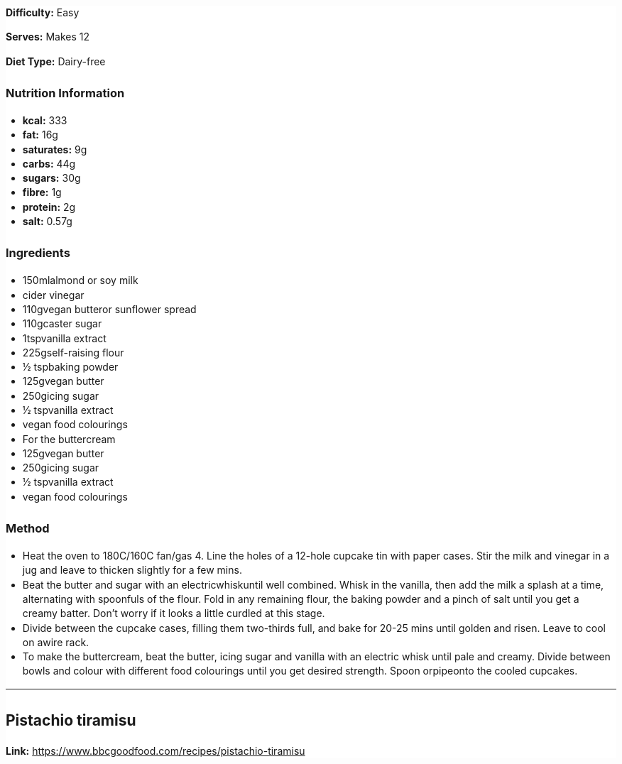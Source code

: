 **Difficulty:** Easy

**Serves:** Makes 12

**Diet Type:** Dairy-free

### Nutrition Information
- **kcal:** 333
- **fat:** 16g
- **saturates:** 9g
- **carbs:** 44g
- **sugars:** 30g
- **fibre:** 1g
- **protein:** 2g
- **salt:** 0.57g

### Ingredients
- 150mlalmond or soy milk
- cider vinegar
- 110gvegan butteror sunflower spread
- 110gcaster sugar
- 1tspvanilla extract
- 225gself-raising flour
- ½ tspbaking powder
- 125gvegan butter
- 250gicing sugar
- ½ tspvanilla extract
- vegan food colourings
- For the buttercream
- 125gvegan butter
- 250gicing sugar
- ½ tspvanilla extract
- vegan food colourings

### Method
- Heat the oven to 180C/160C fan/gas 4. Line the holes of a 12-hole cupcake tin with paper cases. Stir the milk and vinegar in a jug and leave to thicken slightly for a few mins.
- Beat the butter and sugar with an electricwhiskuntil well combined. Whisk in the vanilla, then add the milk a splash at a time, alternating with spoonfuls of the flour. Fold in any remaining flour, the baking powder and a pinch of salt until you get a creamy batter. Don’t worry if it looks a little curdled at this stage.
- Divide between the cupcake cases, filling them two-thirds full, and bake for 20-25 mins until golden and risen. Leave to cool on awire rack.
- To make the buttercream, beat the butter, icing sugar and vanilla with an electric whisk until pale and creamy. Divide between bowls and colour with different food colourings until you get desired strength. Spoon orpipeonto the cooled cupcakes.


---

## Pistachio tiramisu
**Link:** https://www.bbcgoodfood.com/recipes/pistachio-tiramisu
